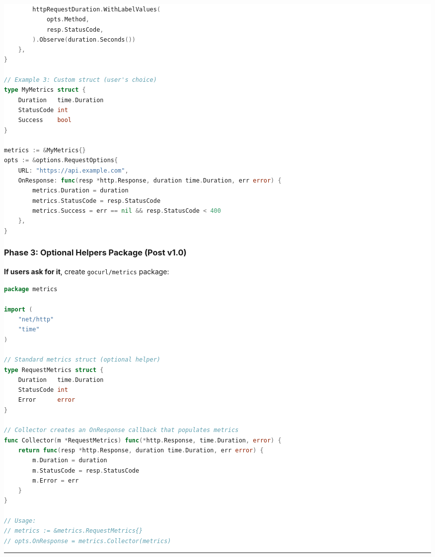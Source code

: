```go
        httpRequestDuration.WithLabelValues(
            opts.Method,
            resp.StatusCode,
        ).Observe(duration.Seconds())
    },
}

// Example 3: Custom struct (user's choice)
type MyMetrics struct {
    Duration   time.Duration
    StatusCode int
    Success    bool
}

metrics := &MyMetrics{}
opts := &options.RequestOptions{
    URL: "https://api.example.com",
    OnResponse: func(resp *http.Response, duration time.Duration, err error) {
        metrics.Duration = duration
        metrics.StatusCode = resp.StatusCode
        metrics.Success = err == nil && resp.StatusCode < 400
    },
}
```

### Phase 3: Optional Helpers Package (Post v1.0)

**If users ask for it**, create `gocurl/metrics` package:

```go
package metrics

import (
    "net/http"
    "time"
)

// Standard metrics struct (optional helper)
type RequestMetrics struct {
    Duration   time.Duration
    StatusCode int
    Error      error
}

// Collector creates an OnResponse callback that populates metrics
func Collector(m *RequestMetrics) func(*http.Response, time.Duration, error) {
    return func(resp *http.Response, duration time.Duration, err error) {
        m.Duration = duration
        m.StatusCode = resp.StatusCode
        m.Error = err
    }
}

// Usage:
// metrics := &metrics.RequestMetrics{}
// opts.OnResponse = metrics.Collector(metrics)
```

---
